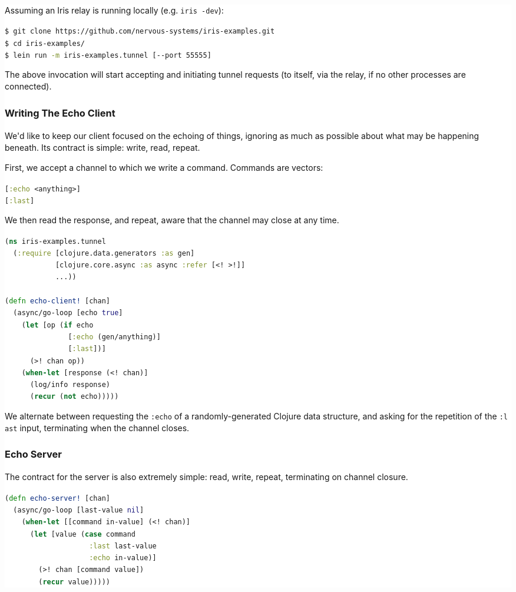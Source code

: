 Assuming an Iris relay is running locally (e.g. `iris -dev`):

```sh
$ git clone https://github.com/nervous-systems/iris-examples.git
$ cd iris-examples/
$ lein run -m iris-examples.tunnel [--port 55555]
```

The above invocation will start accepting and initiating tunnel requests (to
itself, via the relay, if no other processes are connected).

### Writing The Echo Client

We'd like to keep our client focused on the echoing of things,
 ignoring as much as possible about what may be happening beneath.  Its contract
 is simple: write, read, repeat.

First, we accept a channel to which we write a command.  Commands are vectors:

```clojure
[:echo <anything>]
[:last]
```

We then read the response, and repeat, aware that the channel may close at any
time.

```clojure
(ns iris-examples.tunnel
  (:require [clojure.data.generators :as gen]
            [clojure.core.async :as async :refer [<! >!]]
            ...))

(defn echo-client! [chan]
  (async/go-loop [echo true]
    (let [op (if echo
               [:echo (gen/anything)]
               [:last])]
      (>! chan op))
    (when-let [response (<! chan)]
      (log/info response)
      (recur (not echo)))))
```

We alternate between requesting the `:echo` of a randomly-generated Clojure data
structure, and asking for the repetition of the `:last` input, terminating when
the channel closes.

### Echo Server

The contract for the server is also extremely simple: read, write, repeat,
terminating on channel closure.

```clojure
(defn echo-server! [chan]
  (async/go-loop [last-value nil]
    (when-let [[command in-value] (<! chan)]
      (let [value (case command
                    :last last-value
                    :echo in-value)]
        (>! chan [command value])
        (recur value)))))
```
